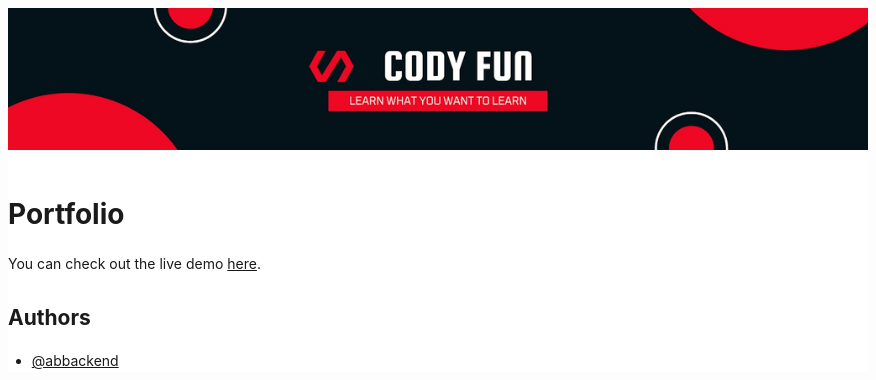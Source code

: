 <img src="https://github.com/abbackend/portfolio/blob/master/channels4_banner.jpg" width="100%"/>

# Portfolio
You can check out the live demo [here](https://portfolio-abbackend.vercel.app).

## Authors
- [@abbackend](https://www.github.com/abbackend)
